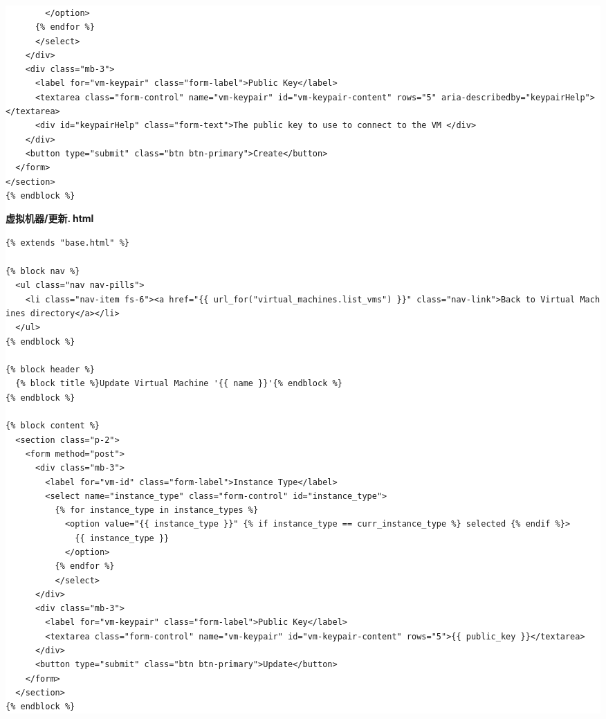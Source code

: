 ```
        </option>
      {% endfor %}
      </select>
    </div>
    <div class="mb-3">
      <label for="vm-keypair" class="form-label">Public Key</label>
      <textarea class="form-control" name="vm-keypair" id="vm-keypair-content" rows="5" aria-describedby="keypairHelp"></textarea>
      <div id="keypairHelp" class="form-text">The public key to use to connect to the VM </div>
    </div>
    <button type="submit" class="btn btn-primary">Create</button>
  </form>
</section>
{% endblock %}
```

**虚拟机器/更新. html**

```
{% extends "base.html" %}

{% block nav %}
  <ul class="nav nav-pills">
    <li class="nav-item fs-6"><a href="{{ url_for("virtual_machines.list_vms") }}" class="nav-link">Back to Virtual Machines directory</a></li>
  </ul>
{% endblock %}

{% block header %}
  {% block title %}Update Virtual Machine '{{ name }}'{% endblock %}
{% endblock %}

{% block content %}
  <section class="p-2">
    <form method="post">
      <div class="mb-3">
        <label for="vm-id" class="form-label">Instance Type</label>
        <select name="instance_type" class="form-control" id="instance_type">
          {% for instance_type in instance_types %}
            <option value="{{ instance_type }}" {% if instance_type == curr_instance_type %} selected {% endif %}>
              {{ instance_type }}
            </option>
          {% endfor %}
          </select>
      </div>
      <div class="mb-3">
        <label for="vm-keypair" class="form-label">Public Key</label>
        <textarea class="form-control" name="vm-keypair" id="vm-keypair-content" rows="5">{{ public_key }}</textarea>
      </div>
      <button type="submit" class="btn btn-primary">Update</button>
    </form>
  </section>
{% endblock %} 
```
